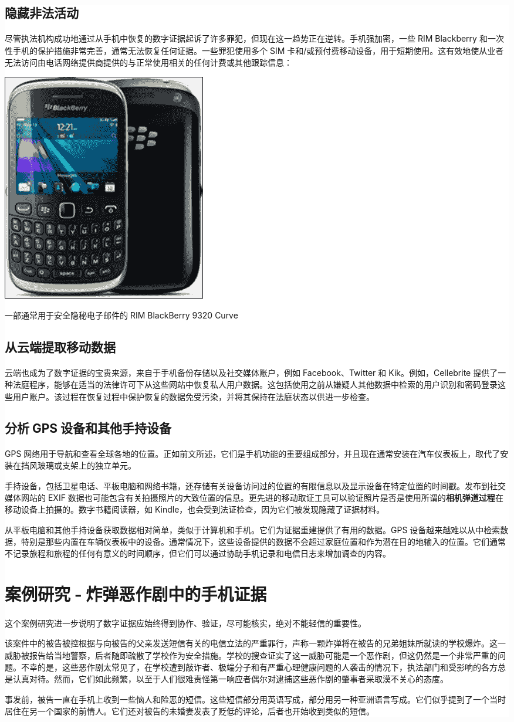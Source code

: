 ## 隐藏非法活动

尽管执法机构成功地通过从手机中恢复的数字证据起诉了许多罪犯，但现在这一趋势正在逆转。手机强加密，一些 RIM Blackberry 和一次性手机的保护措施非常完善，通常无法恢复任何证据。一些罪犯使用多个 SIM 卡和/或预付费移动设备，用于短期使用。这有效地使从业者无法访问由电话网络提供商提供的与正常使用相关的任何计费或其他跟踪信息：

![隐藏非法活动](img/B04931_08_46.jpg)

一部通常用于安全隐秘电子邮件的 RIM BlackBerry 9320 Curve

## 从云端提取移动数据

云端也成为了数字证据的宝贵来源，来自于手机备份存储以及社交媒体账户，例如 Facebook、Twitter 和 Kik。例如，Cellebrite 提供了一种法庭程序，能够在适当的法律许可下从这些网站中恢复私人用户数据。这包括使用之前从嫌疑人其他数据中检索的用户识别和密码登录这些用户账户。该过程在恢复过程中保护恢复的数据免受污染，并将其保持在法庭状态以供进一步检查。

## 分析 GPS 设备和其他手持设备

GPS 网络用于导航和查看全球各地的位置。正如前文所述，它们是手机功能的重要组成部分，并且现在通常安装在汽车仪表板上，取代了安装在挡风玻璃或支架上的独立单元。

手持设备，包括卫星电话、平板电脑和网络书籍，还存储有关设备访问过的位置的有限信息以及显示设备在特定位置的时间戳。发布到社交媒体网站的 EXIF 数据也可能包含有关拍摄照片的大致位置的信息。更先进的移动取证工具可以验证照片是否是使用所谓的**相机弹道过程**在移动设备上拍摄的。数字书籍阅读器，如 Kindle，也会受到法证检查，因为它们被发现隐藏了证据材料。

从平板电脑和其他手持设备获取数据相对简单，类似于计算机和手机。它们为证据重建提供了有用的数据。GPS 设备越来越难以从中检索数据，特别是那些内置在车辆仪表板中的设备。通常情况下，这些设备提供的数据不会超过家庭位置和作为潜在目的地输入的位置。它们通常不记录旅程和旅程的任何有意义的时间顺序，但它们可以通过协助手机记录和电信日志来增加调查的内容。

# 案例研究 - 炸弹恶作剧中的手机证据

这个案例研究进一步说明了数字证据应始终得到协作、验证，尽可能核实，绝对不能轻信的重要性。

该案件中的被告被控根据与向被告的父亲发送短信有关的电信立法的严重罪行，声称一颗炸弹将在被告的兄弟姐妹所就读的学校爆炸。这一威胁被报告给当地警察，后者随即疏散了学校作为安全措施。学校的搜查证实了这一威胁可能是一个恶作剧，但这仍然是一个非常严重的问题。不幸的是，这些恶作剧太常见了，在学校遭到敲诈者、极端分子和有严重心理健康问题的人袭击的情况下，执法部门和受影响的各方总是认真对待。然而，它们如此频繁，以至于人们很难责怪第一响应者偶尔对逮捕这些恶作剧的肇事者采取漠不关心的态度。

事发前，被告一直在手机上收到一些恼人和险恶的短信。这些短信部分用英语写成，部分用另一种亚洲语言写成。它们似乎提到了一个当时居住在另一个国家的前情人。它们还对被告的未婚妻发表了贬低的评论，后者也开始收到类似的短信。
